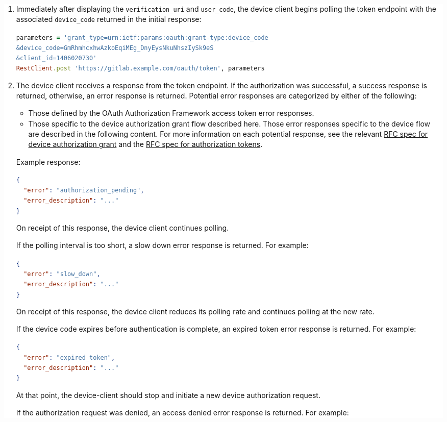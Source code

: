 1. Immediately after displaying the `verification_uri` and `user_code`, the device client
   begins polling the token endpoint with the associated `device_code` returned in the initial response:

   ```ruby
   parameters = 'grant_type=urn:ietf:params:oauth:grant-type:device_code
   &device_code=GmRhmhcxhwAzkoEqiMEg_DnyEysNkuNhszIySk9eS
   &client_id=1406020730'
   RestClient.post 'https://gitlab.example.com/oauth/token', parameters
   ```

1. The device client receives a response from the token endpoint. If the authorization was successful,
   a success response is returned, otherwise, an error response is returned.
   Potential error responses are categorized by either of the following:
   - Those defined by the OAuth Authorization Framework access token error responses.
   - Those specific to the device authorization grant flow described here.
   Those error responses specific to the device flow are described in the following content.
   For more information on each potential response, see the relevant [RFC spec for device authorization grant](https://datatracker.ietf.org/doc/html/rfc8628#section-3.5) and the
   [RFC spec for authorization tokens](https://datatracker.ietf.org/doc/html/rfc6749#section-5.2).

   Example response:

   ```json
   {
     "error": "authorization_pending",
     "error_description": "..."
   }
   ```

   On receipt of this response, the device client continues polling.

   If the polling interval is too short, a slow down error response is returned. For example:

    ```json
    {
      "error": "slow_down",
      "error_description": "..."
    }
    ```

   On receipt of this response, the device client reduces its polling rate and continues polling at the new rate.

   If the device code expires before authentication is complete, an expired token error
   response is returned. For example:

   ```json
   {
     "error": "expired_token",
     "error_description": "..."
   }
   ```

   At that point, the device-client should stop and initiate a new device authorization request.

   If the authorization request was denied, an access denied error response is returned. For example:
